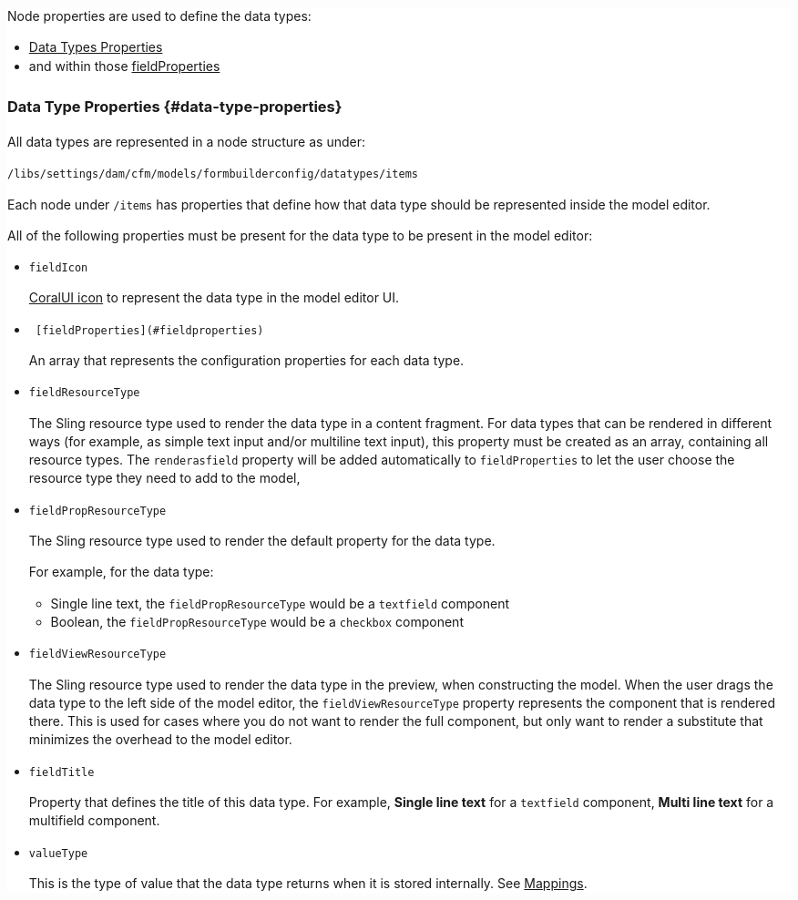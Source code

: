 Node properties are used to define the data types:

* [Data Types Properties](#data-type-properties)
* and within those [fieldProperties](#fieldproperties)

### Data Type Properties {#data-type-properties}

All data types are represented in a node structure as under:

`/libs/settings/dam/cfm/models/formbuilderconfig/datatypes/items`

Each node under `/items` has properties that define how that data type should be represented inside the model editor.

All of the following properties must be present for the data type to be present in the model editor:

* `fieldIcon`

  [CoralUI icon](https://helpx.adobe.com/experience-manager/6-5/sites/developing/using/reference-materials/coral-ui/coralui3/Coral.Icon.html#availableicons) to represent the data type in the model editor UI.

* ` [fieldProperties](#fieldproperties)`

  An array that represents the configuration properties for each data type.

* `fieldResourceType`

  The Sling resource type used to render the data type in a content fragment. For data types that can be rendered in different ways (for example, as simple text input and/or multiline text input), this property must be created as an array, containing all resource types. The `renderasfield` property will be added automatically to `fieldProperties` to let the user choose the resource type they need to add to the model,

* `fieldPropResourceType`

  The Sling resource type used to render the default property for the data type.

  For example, for the data type:

    * Single line text, the `fieldPropResourceType` would be a `textfield` component
    * Boolean, the `fieldPropResourceType` would be a `checkbox` component

* `fieldViewResourceType`

  The Sling resource type used to render the data type in the preview, when constructing the model. When the user drags the data type to the left side of the model editor, the `fieldViewResourceType` property represents the component that is rendered there. This is used for cases where you do not want to render the full component, but only want to render a substitute that minimizes the overhead to the model editor.

* `fieldTitle`

  Property that defines the title of this data type. For example, **Single line text** for a `textfield` component, **Multi line text** for a multifield component.

* `valueType`

  This is the type of value that the data type returns when it is stored internally. See [Mappings](#mappings).
